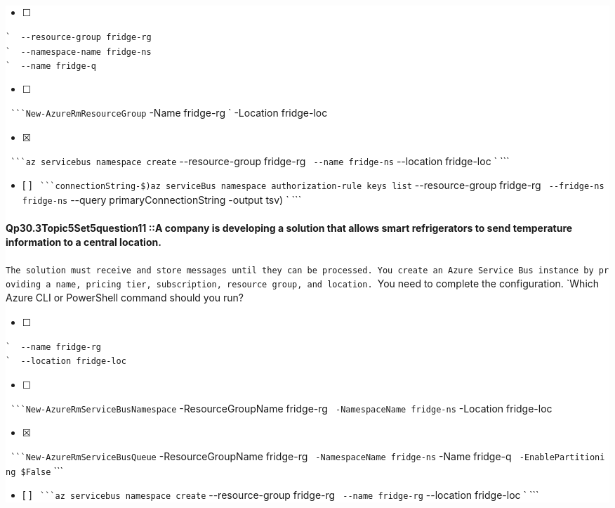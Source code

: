 
- [ ]

```az servicebus queue create
`  --resource-group fridge-rg
`  --namespace-name fridge-ns
`  --name fridge-q
```

- [ ] 
`  ```New-AzureRmResourceGroup
`  -Name fridge-rg
`  -Location fridge-loc

- [x]
`  ```az servicebus namespace create
`  --resource-group fridge-rg
`  --name fridge-ns
`  --location fridge-loc
`  ```
- [ ]
`  ```connectionString-$)az serviceBus namespace authorization-rule keys list
`  --resource-group fridge-rg
`  --fridge-ns fridge-ns
`  --query primaryConnectionString -output tsv)
`  ```



#### Qp30.3Topic5Set5question11 ::A company is developing a solution that allows smart refrigerators to send temperature information to a central location.
`The solution must receive and store messages until they can be processed. You create an Azure Service Bus instance by providing a name, pricing tier, subscription, resource group, and location.
`You need to complete the configuration.
`Which Azure CLI or PowerShell command should you run?


- [ ]
```az group create
`  --name fridge-rg
`  --location fridge-loc
```

- [ ] 
`  ```New-AzureRmServiceBusNamespace
`  -ResourceGroupName fridge-rg
`  -NamespaceName fridge-ns
`  -Location fridge-loc

- [x]
`  ```New-AzureRmServiceBusQueue
`  -ResourceGroupName fridge-rg
`  -NamespaceName fridge-ns
`  -Name fridge-q
`  -EnablePartitioning $False
`  ```
- [ ]
`  ```az servicebus namespace create
`  --resource-group fridge-rg
`  --name fridge-rg
`  --location fridge-loc
`  ```
